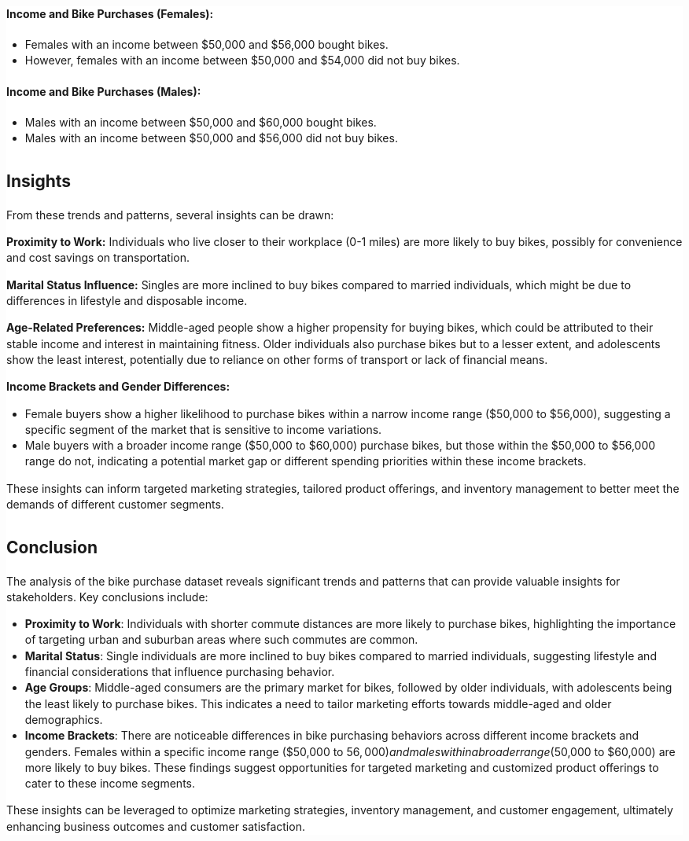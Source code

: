 #### Income and Bike Purchases (Females):
- Females with an income between $50,000 and $56,000 bought bikes.
- However, females with an income between $50,000 and $54,000 did not buy bikes.

#### Income and Bike Purchases (Males):
- Males with an income between $50,000 and $60,000 bought bikes.
- Males with an income between $50,000 and $56,000 did not buy bikes.

## Insights
From these trends and patterns, several insights can be drawn:

**Proximity to Work:** Individuals who live closer to their workplace (0-1 miles) are more likely to buy bikes, possibly for convenience and cost savings on transportation.

**Marital Status Influence:** Singles are more inclined to buy bikes compared to married individuals, which might be due to differences in lifestyle and disposable income.

**Age-Related Preferences:** Middle-aged people show a higher propensity for buying bikes, which could be attributed to their stable income and interest in maintaining fitness. Older individuals also purchase bikes but to a lesser extent, and adolescents show the least interest, potentially due to reliance on other forms of transport or lack of financial means.

**Income Brackets and Gender Differences:**
- Female buyers show a higher likelihood to purchase bikes within a narrow income range ($50,000 to $56,000), suggesting a specific segment of the market that is sensitive to income variations.
- Male buyers with a broader income range ($50,000 to $60,000) purchase bikes, but those within the $50,000 to $56,000 range do not, indicating a potential market gap or different spending priorities within these income brackets.

These insights can inform targeted marketing strategies, tailored product offerings, and inventory management to better meet the demands of different customer segments.

## Conclusion
The analysis of the bike purchase dataset reveals significant trends and patterns that can provide valuable insights for stakeholders. Key conclusions include:

- **Proximity to Work**: Individuals with shorter commute distances are more likely to purchase bikes, highlighting the importance of targeting urban and suburban areas where such commutes are common.
- **Marital Status**: Single individuals are more inclined to buy bikes compared to married individuals, suggesting lifestyle and financial considerations that influence purchasing behavior.
- **Age Groups**: Middle-aged consumers are the primary market for bikes, followed by older individuals, with adolescents being the least likely to purchase bikes. This indicates a need to tailor marketing efforts towards middle-aged and older demographics.
- **Income Brackets**: There are noticeable differences in bike purchasing behaviors across different income brackets and genders. Females within a specific income range ($50,000 to $56,000) and males within a broader range ($50,000 to $60,000) are more likely to buy bikes. These findings suggest opportunities for targeted marketing and customized product offerings to cater to these income segments.

These insights can be leveraged to optimize marketing strategies, inventory management, and customer engagement, ultimately enhancing business outcomes and customer satisfaction.
